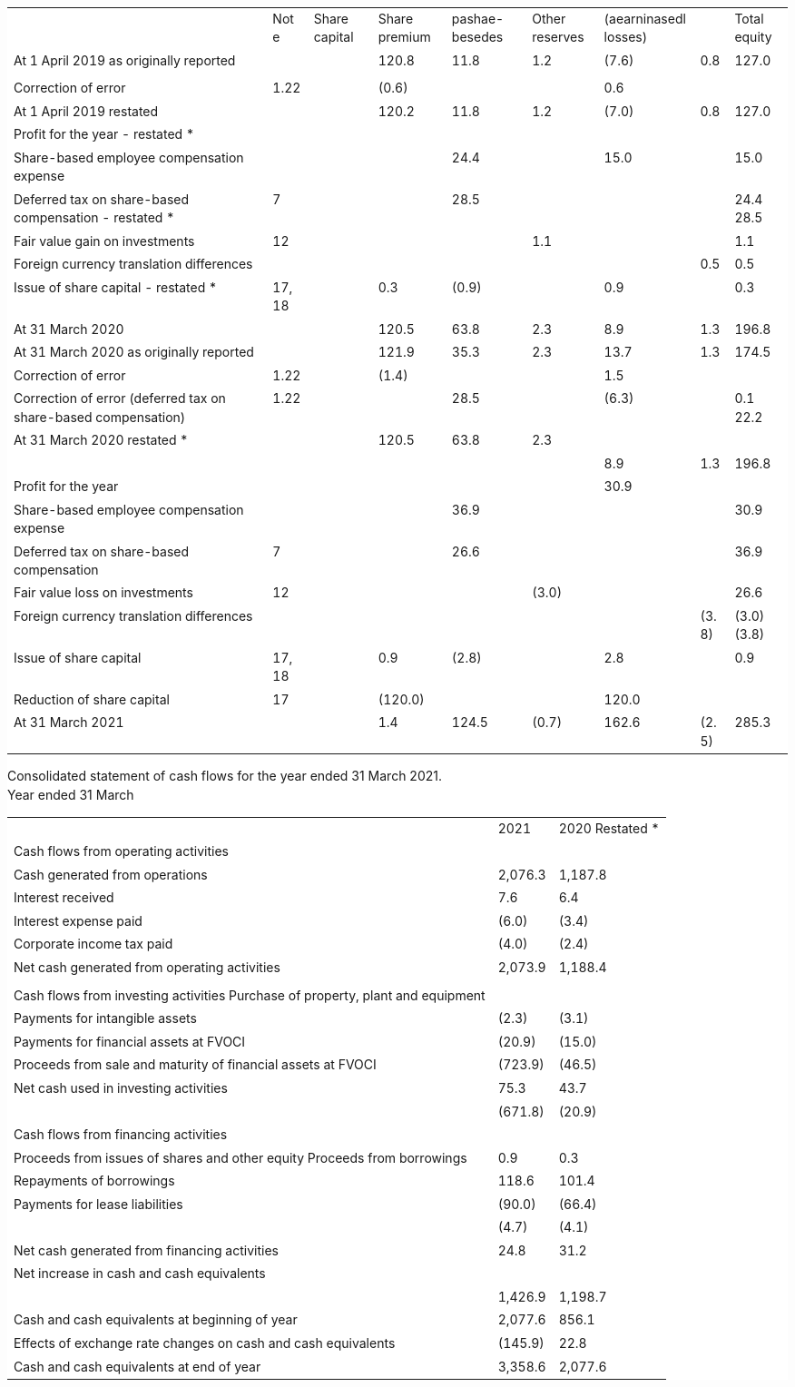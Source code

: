 <html><body><table><tr><td></td><td>Note </td><td>Share capital</td><td> Share premium</td><td>pashae-besedes</td><td> Other reserves</td><td>(aearninasedl losses)</td><td></td><td>Total equity</td></tr><tr><td>At 1 April 2019 as originally reported</td><td></td><td></td><td>120.8</td><td>11.8</td><td>1.2</td><td>(7.6)</td><td>0.8</td><td>127.0</td></tr><tr><td></td><td></td><td></td><td></td><td></td><td></td><td></td><td></td><td></td></tr><tr><td>Correction of error </td><td>1.22</td><td></td><td>(0.6)</td><td></td><td></td><td>0.6</td><td></td><td></td></tr><tr><td>At 1 April 2019 restated</td><td></td><td></td><td>120.2</td><td>11.8</td><td>1.2</td><td>(7.0)</td><td>0.8</td><td>127.0</td></tr><tr><td> Profit for the year - restated *</td><td></td><td></td><td></td><td></td><td></td><td></td><td></td><td></td></tr><tr><td> Share-based employee compensation expense</td><td></td><td></td><td></td><td>24.4</td><td></td><td>15.0</td><td></td><td>15.0</td></tr><tr><td> Deferred tax on share-based compensation - restated * </td><td>7</td><td></td><td></td><td>28.5</td><td></td><td></td><td></td><td>24.4 28.5</td></tr><tr><td>Fair value gain on investments </td><td>12</td><td></td><td></td><td></td><td>1.1</td><td></td><td></td><td>1.1</td></tr><tr><td>Foreign currency translation differences</td><td></td><td></td><td></td><td></td><td></td><td></td><td>0.5</td><td>0.5</td></tr><tr><td>Issue of share capital - restated *</td><td>17, 18 </td><td></td><td>0.3</td><td>(0.9) </td><td></td><td>0.9</td><td></td><td>0.3</td></tr><tr><td>At 31 March 2020</td><td></td><td></td><td>120.5</td><td>63.8</td><td>2.3</td><td>8.9</td><td>1.3</td><td>196.8</td></tr><tr><td>At 31 March 2020 as originally reported</td><td></td><td></td><td>121.9</td><td>35.3</td><td>2.3</td><td>13.7</td><td>1.3</td><td>174.5</td></tr><tr><td>Correction of error</td><td>1.22</td><td></td><td>(1.4)</td><td></td><td></td><td>1.5</td><td></td><td></td></tr><tr><td>Correction of error (deferred tax on share-based compensation) </td><td>1.22</td><td></td><td></td><td>28.5</td><td></td><td>(6.3)</td><td></td><td>0.1 22.2</td></tr><tr><td>At 31 March 2020 restated *</td><td></td><td></td><td>120.5</td><td>63.8</td><td>2.3</td><td></td><td></td><td></td></tr><tr><td></td><td></td><td></td><td></td><td></td><td></td><td>8.9</td><td>1.3</td><td>196.8</td></tr><tr><td>Profit for the year</td><td></td><td></td><td></td><td></td><td></td><td>30.9</td><td></td><td></td></tr><tr><td> Share-based employee compensation expense</td><td></td><td></td><td></td><td>36.9</td><td></td><td></td><td></td><td>30.9</td></tr><tr><td> Deferred tax on share-based compensation </td><td>7</td><td></td><td></td><td>26.6</td><td></td><td></td><td></td><td>36.9</td></tr><tr><td> Fair value loss on investments </td><td>12 </td><td></td><td></td><td></td><td>(3.0) </td><td></td><td></td><td>26.6</td></tr><tr><td> Foreign currency translation differences</td><td></td><td></td><td></td><td></td><td></td><td></td><td>(3.8) </td><td>(3.0) (3.8)</td></tr><tr><td>Issue of share capital</td><td>17, 18 </td><td></td><td>0.9</td><td>(2.8) </td><td></td><td>2.8</td><td></td><td>0.9</td></tr><tr><td> Reduction of share capital</td><td>17 </td><td></td><td>(120.0) </td><td></td><td></td><td>120.0</td><td></td><td></td></tr><tr><td> At 31 March 2021</td><td></td><td></td><td>1.4</td><td>124.5</td><td>(0.7)</td><td>162.6</td><td>(2.5) </td><td>285.3</td></tr></table></body></html>  

Consolidated statement of cash flows for the year ended 31 March 2021.   
Year ended 31 March   


<html><body><table><tr><td></td><td>2021</td><td>2020 Restated *</td></tr><tr><td>Cash flows from operating activities</td><td></td><td></td></tr><tr><td>Cash generated from operations</td><td>2,076.3</td><td>1,187.8</td></tr><tr><td>Interest received</td><td>7.6</td><td>6.4</td></tr><tr><td>Interest expense paid </td><td>(6.0) </td><td>(3.4)</td></tr><tr><td>Corporate income tax paid </td><td>(4.0)</td><td>(2.4)</td></tr><tr><td>Net cash generated from operating activities</td><td>2,073.9</td><td>1,188.4</td></tr><tr><td></td><td></td><td></td></tr><tr><td>Cash flows from investing activities Purchase of property, plant and equipment </td><td></td><td></td></tr><tr><td>Payments for intangible assets</td><td>(2.3) </td><td>(3.1) </td></tr><tr><td> Payments for financial assets at FVOCI </td><td>(20.9) </td><td>(15.0)</td></tr><tr><td> Proceeds from sale and maturity of financial assets at FVOCI</td><td>(723.9)</td><td>(46.5) </td></tr><tr><td>Net cash used in investing activities</td><td>75.3</td><td>43.7</td></tr><tr><td></td><td>(671.8)</td><td>(20.9)</td></tr><tr><td>Cash flows from financing activities</td><td></td><td></td></tr><tr><td>Proceeds from issues of shares and other equity Proceeds from borrowings </td><td>0.9</td><td>0.3</td></tr><tr><td>Repayments of borrowings </td><td>118.6</td><td>101.4</td></tr><tr><td> Payments for lease liabilities</td><td>(90.0) </td><td>(66.4) </td></tr><tr><td></td><td>(4.7) </td><td>(4.1)</td></tr><tr><td>Net cash generated from financing activities</td><td>24.8</td><td>31.2</td></tr><tr><td>Net increase in cash and cash equivalents</td><td></td><td></td></tr><tr><td></td><td>1,426.9</td><td>1,198.7</td></tr><tr><td>Cash and cash equivalents at beginning of year</td><td>2,077.6</td><td>856.1</td></tr><tr><td>Effects of exchange rate changes on cash and cash equivalents </td><td>(145.9)</td><td>22.8</td></tr><tr><td> Cash and cash equivalents at end of year</td><td>3,358.6</td><td>2,077.6</td></tr></table></body></html>
